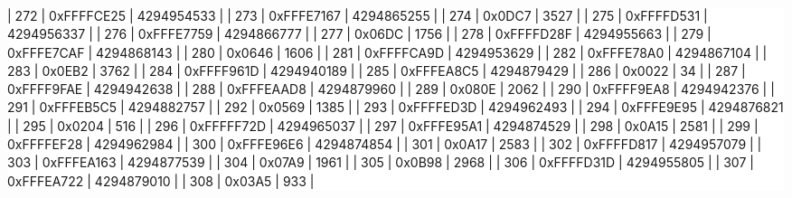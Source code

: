 |     272 | 0xFFFFCE25  |  4294954533 |
|     273 | 0xFFFE7167  |  4294865255 |
|     274 | 0x0DC7      |        3527 |
|     275 | 0xFFFFD531  |  4294956337 |
|     276 | 0xFFFE7759  |  4294866777 |
|     277 | 0x06DC      |        1756 |
|     278 | 0xFFFFD28F  |  4294955663 |
|     279 | 0xFFFE7CAF  |  4294868143 |
|     280 | 0x0646      |        1606 |
|     281 | 0xFFFFCA9D  |  4294953629 |
|     282 | 0xFFFE78A0  |  4294867104 |
|     283 | 0x0EB2      |        3762 |
|     284 | 0xFFFF961D  |  4294940189 |
|     285 | 0xFFFEA8C5  |  4294879429 |
|     286 | 0x0022      |          34 |
|     287 | 0xFFFF9FAE  |  4294942638 |
|     288 | 0xFFFEAAD8  |  4294879960 |
|     289 | 0x080E      |        2062 |
|     290 | 0xFFFF9EA8  |  4294942376 |
|     291 | 0xFFFEB5C5  |  4294882757 |
|     292 | 0x0569      |        1385 |
|     293 | 0xFFFFED3D  |  4294962493 |
|     294 | 0xFFFE9E95  |  4294876821 |
|     295 | 0x0204      |         516 |
|     296 | 0xFFFFF72D  |  4294965037 |
|     297 | 0xFFFE95A1  |  4294874529 |
|     298 | 0x0A15      |        2581 |
|     299 | 0xFFFFEF28  |  4294962984 |
|     300 | 0xFFFE96E6  |  4294874854 |
|     301 | 0x0A17      |        2583 |
|     302 | 0xFFFFD817  |  4294957079 |
|     303 | 0xFFFEA163  |  4294877539 |
|     304 | 0x07A9      |        1961 |
|     305 | 0x0B98      |        2968 |
|     306 | 0xFFFFD31D  |  4294955805 |
|     307 | 0xFFFEA722  |  4294879010 |
|     308 | 0x03A5      |         933 |